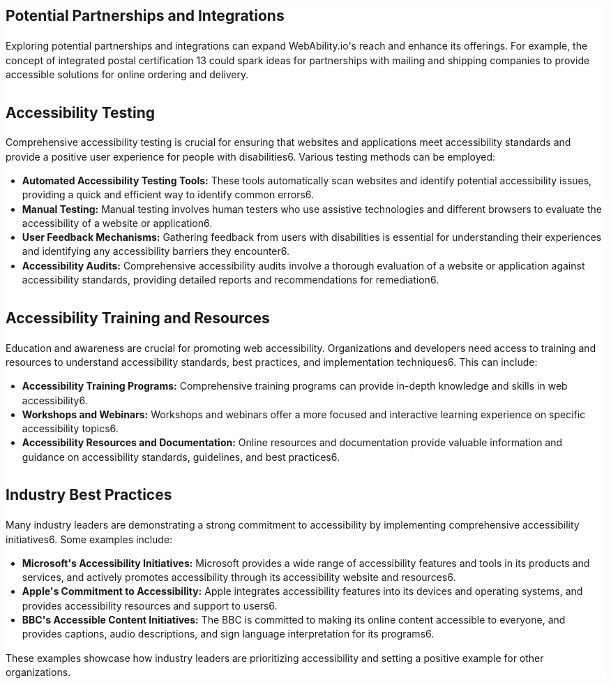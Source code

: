 ## **Potential Partnerships and Integrations**

Exploring potential partnerships and integrations can expand WebAbility.io's reach and enhance its offerings. For example, the concept of integrated postal certification 13 could spark ideas for partnerships with mailing and shipping companies to provide accessible solutions for online ordering and delivery.

## **Accessibility Testing**

Comprehensive accessibility testing is crucial for ensuring that websites and applications meet accessibility standards and provide a positive user experience for people with disabilities6. Various testing methods can be employed:

* **Automated Accessibility Testing Tools:** These tools automatically scan websites and identify potential accessibility issues, providing a quick and efficient way to identify common errors6.  
* **Manual Testing:** Manual testing involves human testers who use assistive technologies and different browsers to evaluate the accessibility of a website or application6.  
* **User Feedback Mechanisms:** Gathering feedback from users with disabilities is essential for understanding their experiences and identifying any accessibility barriers they encounter6.  
* **Accessibility Audits:** Comprehensive accessibility audits involve a thorough evaluation of a website or application against accessibility standards, providing detailed reports and recommendations for remediation6.

## **Accessibility Training and Resources**

Education and awareness are crucial for promoting web accessibility. Organizations and developers need access to training and resources to understand accessibility standards, best practices, and implementation techniques6. This can include:

* **Accessibility Training Programs:** Comprehensive training programs can provide in-depth knowledge and skills in web accessibility6.  
* **Workshops and Webinars:** Workshops and webinars offer a more focused and interactive learning experience on specific accessibility topics6.  
* **Accessibility Resources and Documentation:** Online resources and documentation provide valuable information and guidance on accessibility standards, guidelines, and best practices6.

## **Industry Best Practices**

Many industry leaders are demonstrating a strong commitment to accessibility by implementing comprehensive accessibility initiatives6. Some examples include:

* **Microsoft's Accessibility Initiatives:** Microsoft provides a wide range of accessibility features and tools in its products and services, and actively promotes accessibility through its accessibility website and resources6.  
* **Apple's Commitment to Accessibility:** Apple integrates accessibility features into its devices and operating systems, and provides accessibility resources and support to users6.  
* **BBC's Accessible Content Initiatives:** The BBC is committed to making its online content accessible to everyone, and provides captions, audio descriptions, and sign language interpretation for its programs6.

These examples showcase how industry leaders are prioritizing accessibility and setting a positive example for other organizations.
